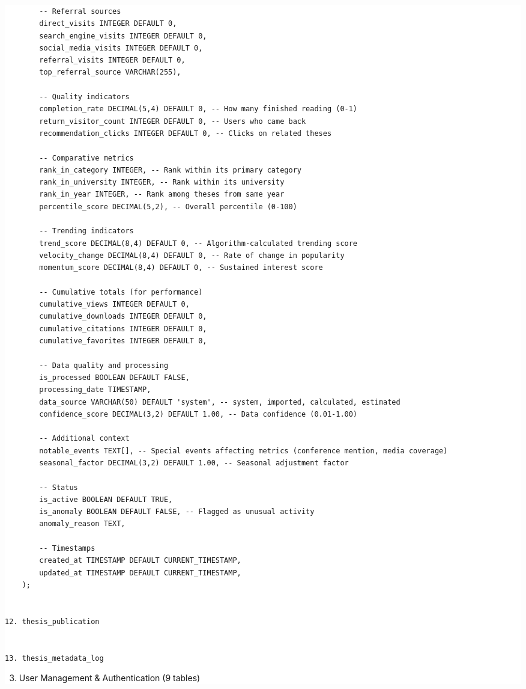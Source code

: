             -- Referral sources
            direct_visits INTEGER DEFAULT 0,
            search_engine_visits INTEGER DEFAULT 0,
            social_media_visits INTEGER DEFAULT 0,
            referral_visits INTEGER DEFAULT 0,
            top_referral_source VARCHAR(255),
            
            -- Quality indicators
            completion_rate DECIMAL(5,4) DEFAULT 0, -- How many finished reading (0-1)
            return_visitor_count INTEGER DEFAULT 0, -- Users who came back
            recommendation_clicks INTEGER DEFAULT 0, -- Clicks on related theses
            
            -- Comparative metrics
            rank_in_category INTEGER, -- Rank within its primary category
            rank_in_university INTEGER, -- Rank within its university
            rank_in_year INTEGER, -- Rank among theses from same year
            percentile_score DECIMAL(5,2), -- Overall percentile (0-100)
            
            -- Trending indicators
            trend_score DECIMAL(8,4) DEFAULT 0, -- Algorithm-calculated trending score
            velocity_change DECIMAL(8,4) DEFAULT 0, -- Rate of change in popularity
            momentum_score DECIMAL(8,4) DEFAULT 0, -- Sustained interest score
            
            -- Cumulative totals (for performance)
            cumulative_views INTEGER DEFAULT 0,
            cumulative_downloads INTEGER DEFAULT 0,
            cumulative_citations INTEGER DEFAULT 0,
            cumulative_favorites INTEGER DEFAULT 0,
            
            -- Data quality and processing
            is_processed BOOLEAN DEFAULT FALSE,
            processing_date TIMESTAMP,
            data_source VARCHAR(50) DEFAULT 'system', -- system, imported, calculated, estimated
            confidence_score DECIMAL(3,2) DEFAULT 1.00, -- Data confidence (0.01-1.00)
            
            -- Additional context
            notable_events TEXT[], -- Special events affecting metrics (conference mention, media coverage)
            seasonal_factor DECIMAL(3,2) DEFAULT 1.00, -- Seasonal adjustment factor
            
            -- Status
            is_active BOOLEAN DEFAULT TRUE,
            is_anomaly BOOLEAN DEFAULT FALSE, -- Flagged as unusual activity
            anomaly_reason TEXT,
            
            -- Timestamps
            created_at TIMESTAMP DEFAULT CURRENT_TIMESTAMP,
            updated_at TIMESTAMP DEFAULT CURRENT_TIMESTAMP,
        );


    12. thesis_publication

    
    13. thesis_metadata_log



3. User Management & Authentication (9 tables)
